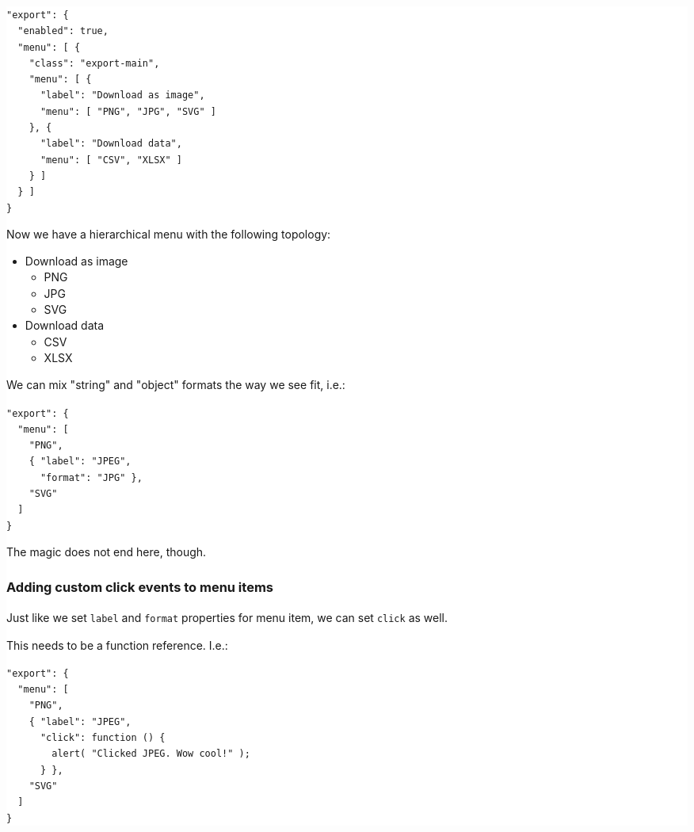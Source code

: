 ```
"export": {
  "enabled": true,
  "menu": [ {
    "class": "export-main",
    "menu": [ {
      "label": "Download as image",
      "menu": [ "PNG", "JPG", "SVG" ]
    }, {
      "label": "Download data",
      "menu": [ "CSV", "XLSX" ]
    } ]
  } ]
}
```

Now we have a hierarchical menu with the following topology:

- Download as image
  - PNG
  - JPG
  - SVG
- Download data
  - CSV
  - XLSX

We can mix "string" and "object" formats the way we see fit, i.e.:

```
"export": {
  "menu": [
    "PNG",
    { "label": "JPEG",
      "format": "JPG" },
    "SVG"
  ]
}
```

The magic does not end here, though.

### Adding custom click events to menu items

Just like we set `label` and `format` properties for menu item, we can set
`click` as well.

This needs to be a function reference. I.e.:

```
"export": {
  "menu": [
    "PNG",
    { "label": "JPEG",
      "click": function () {
        alert( "Clicked JPEG. Wow cool!" );
      } },
    "SVG"
  ]
}
```
